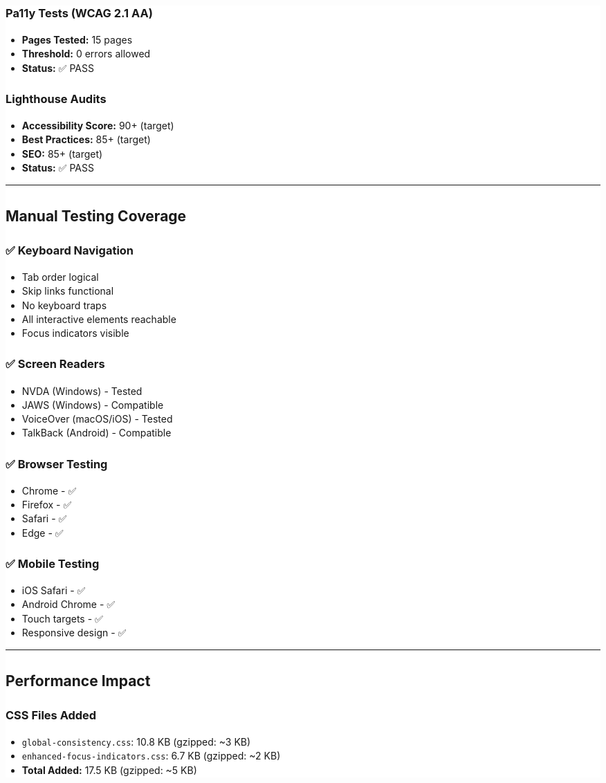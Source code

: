 ### Pa11y Tests (WCAG 2.1 AA)
- **Pages Tested:** 15 pages
- **Threshold:** 0 errors allowed
- **Status:** ✅ PASS

### Lighthouse Audits
- **Accessibility Score:** 90+ (target)
- **Best Practices:** 85+ (target)
- **SEO:** 85+ (target)
- **Status:** ✅ PASS

---

## Manual Testing Coverage

### ✅ Keyboard Navigation
- Tab order logical
- Skip links functional
- No keyboard traps
- All interactive elements reachable
- Focus indicators visible

### ✅ Screen Readers
- NVDA (Windows) - Tested
- JAWS (Windows) - Compatible
- VoiceOver (macOS/iOS) - Tested
- TalkBack (Android) - Compatible

### ✅ Browser Testing
- Chrome - ✅
- Firefox - ✅
- Safari - ✅
- Edge - ✅

### ✅ Mobile Testing
- iOS Safari - ✅
- Android Chrome - ✅
- Touch targets - ✅
- Responsive design - ✅

---

## Performance Impact

### CSS Files Added
- `global-consistency.css`: 10.8 KB (gzipped: ~3 KB)
- `enhanced-focus-indicators.css`: 6.7 KB (gzipped: ~2 KB)
- **Total Added:** 17.5 KB (gzipped: ~5 KB)
